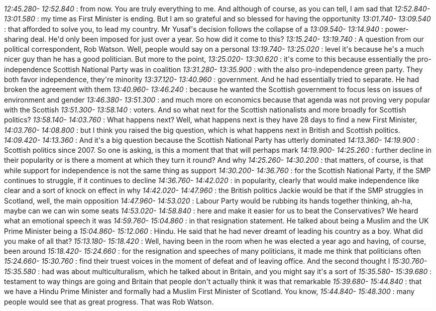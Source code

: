 *12:45.280- 12:52.840* :  from now. You are truly everything to me. And although of course, as you can tell, I am sad that
*12:52.840- 13:01.580* :  my time as First Minister is ending. But I am so grateful and so blessed for having the opportunity
*13:01.740- 13:09.540* :  that afforded to solve you, to lead my country. Mr Yusaf's decision follows the collapse of a
*13:09.540- 13:14.940* :  power-sharing deal. He'd only been imposed for just over a year. So how did it come to this?
*13:15.240- 13:19.740* :  A question from our political correspondent, Rob Watson. Well, people would say on a personal
*13:19.740- 13:25.020* :  level it's because he's a much nicer guy than he has a good politician. But more to the point,
*13:25.020- 13:30.620* :  it's come to this because essentially the pro-independence Scottish National Party was in coalition
*13:31.280- 13:35.900* :  with the also pro-independence green party. They both favor independence, they're minority
*13:37.120- 13:40.960* :  government. And he had essentially tried to separate. He had broken the agreement with them
*13:40.960- 13:46.240* :  because he wanted the Scottish government to focus less on issues of environment and gender
*13:46.380- 13:51.300* :  and much more on economics because that agenda was not proving very popular with the Scottish
*13:51.300- 13:58.140* :  voters. And so what next for the Scottish nationalists and more broadly for Scottish politics?
*13:58.140- 14:03.760* :  What happens next? Well, what happens next is they have 28 days to find a new First Minister,
*14:03.760- 14:08.800* :  but I think you raised the big question, which is what happens next in British and Scottish politics.
*14:09.420- 14:13.360* :  And it's a big question because the Scottish National Party has utterly dominated
*14:13.360- 14:19.900* :  Scottish politics since 2007. So one is asking, is this a moment that that will perhaps mark
*14:19.900- 14:25.260* :  further decline in their popularity or is there a moment at which they turn it round? And why
*14:25.260- 14:30.200* :  that matters, of course, is that while support for independence is not the same thing as support
*14:30.200- 14:36.760* :  for the Scottish National Party, if the SMP continues to struggle, if it continues to decline
*14:36.760- 14:42.020* :  in popularity, clearly that would make independence like clear and a sort of knock on effect in why
*14:42.020- 14:47.960* :  the British politics Jackie would be that if the SMP struggles in Scotland, well, the main opposition
*14:47.960- 14:53.020* :  Labour Party would be rubbing its hands together thinking, ah-ha, maybe can we can win some seats
*14:53.020- 14:58.840* :  here and make it easier for us to beat the Conservatives? We heard what an emotional speech it was
*14:59.760- 15:04.860* :  in that resignation statement. He talked about being a Muslim and the UK Prime Minister being a
*15:04.860- 15:12.060* :  Hindu. He said that he had never dreamt of leading his country as a boy. What did you make of all that?
*15:13.180- 15:18.420* :  Well, having been in the room when he was elected a year ago and having, of course, been around
*15:18.420- 15:24.660* :  for the resignation and speeches of many politicians, it made me think that politicians often
*15:24.660- 15:30.760* :  find their truest voices in the moment of defeat and of leaving office. And the second thought I
*15:30.760- 15:35.580* :  had was about multiculturalism, which he talked about in Britain, and you might say it's a sort of
*15:35.580- 15:39.680* :  testament to way things are going and Britain that people don't actually think it was that remarkable
*15:39.680- 15:44.840* :  that we have a Hindu Prime Minister and formally had a Muslim First Minister of Scotland. You know,
*15:44.840- 15:48.300* :  many people would see that as great progress. That was Rob Watson.